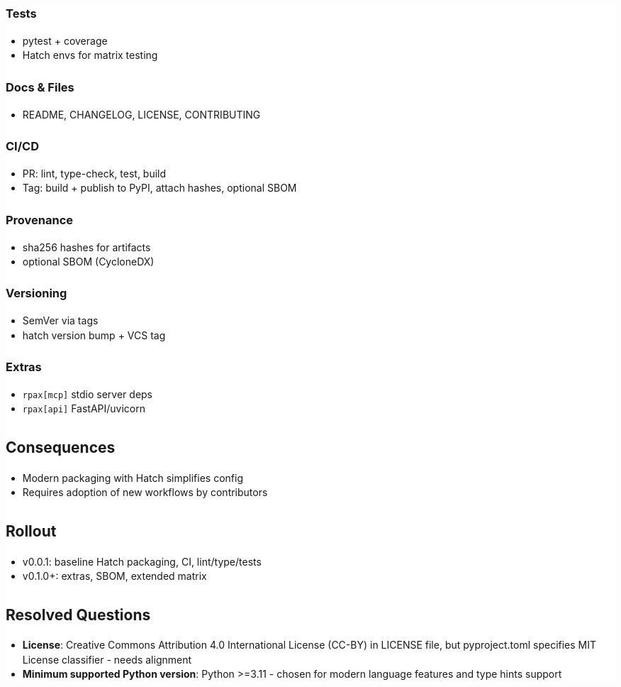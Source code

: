 ### Tests

* pytest + coverage
* Hatch envs for matrix testing

### Docs & Files

* README, CHANGELOG, LICENSE, CONTRIBUTING

### CI/CD

* PR: lint, type-check, test, build
* Tag: build + publish to PyPI, attach hashes, optional SBOM

### Provenance

* sha256 hashes for artifacts
* optional SBOM (CycloneDX)

### Versioning

* SemVer via tags
* hatch version bump + VCS tag

### Extras

* `rpax[mcp]` stdio server deps
* `rpax[api]` FastAPI/uvicorn

## Consequences

* Modern packaging with Hatch simplifies config
* Requires adoption of new workflows by contributors

## Rollout

* v0.0.1: baseline Hatch packaging, CI, lint/type/tests
* v0.1.0+: extras, SBOM, extended matrix

## Resolved Questions

* **License**: Creative Commons Attribution 4.0 International License (CC-BY) in LICENSE file, but pyproject.toml specifies MIT License classifier - needs alignment
* **Minimum supported Python version**: Python >=3.11 - chosen for modern language features and type hints support

